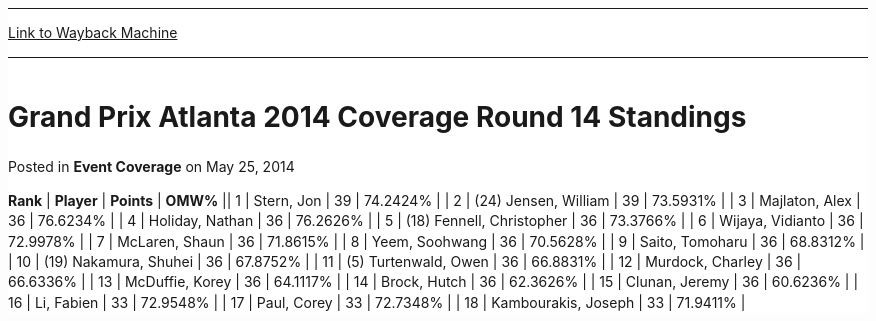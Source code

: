 
---
[Link to Wayback Machine](https://web.archive.org/web/20171030210216/https://magic.wizards.com/en/articles/archive/event-coverage/grand-prix-atlanta-2014-coverage-round-14-standings-2014-05-25)

[_metadata_:description]:- "RankPlayerPointsOMW% 1 Stern, Jon 3974.2424% 2 (24) Jensen, William 3973.5931% 3 Majlaton, Alex 3676.6234% 4 Holiday, Nathan 3676.2626% 5 (18) Fennell, Christopher 3673.3766% 6 Wijaya, Vidianto"
[_metadata_:generator]:- "Drupal 7 (http://drupal.org)"
[_metadata_:node]:- "440121"
[_metadata_:publish_date]:- "2014-05-25"
[_metadata_:source]:- "div-main-content"
[_metadata_:title]:- "Grand Prix Atlanta 2014 Coverage Round 14 Standings"
[_metadata_:wayback_capture_timestamp]:- "2017-10-30 21:02:16"
[_metadata_:wayback_raw_url]:- "https://web.archive.org/web/20171030210216id_/https://magic.wizards.com/en/articles/archive/event-coverage/grand-prix-atlanta-2014-coverage-round-14-standings-2014-05-25"
[_metadata_:wayback_url]:- "https://magic.wizards.com/en/articles/archive/event-coverage/grand-prix-atlanta-2014-coverage-round-14-standings-2014-05-25"
---


Grand Prix Atlanta 2014 Coverage Round 14 Standings
===================================================



 Posted in **Event Coverage**
 on May 25, 2014 












 **Rank** | **Player** | **Points** | **OMW%** ||  1  | Stern, Jon |  39 | 74.2424% |
|  2  | (24) Jensen, William |  39 | 73.5931% |
|  3  | Majlaton, Alex |  36 | 76.6234% |
|  4  | Holiday, Nathan |  36 | 76.2626% |
|  5  | (18) Fennell, Christopher |  36 | 73.3766% |
|  6  | Wijaya, Vidianto |  36 | 72.9978% |
|  7  | McLaren, Shaun |  36 | 71.8615% |
|  8  | Yeem, Soohwang |  36 | 70.5628% |
|  9  | Saito, Tomoharu |  36 | 68.8312% |
|  10  | (19) Nakamura, Shuhei |  36 | 67.8752% |
|  11  | (5) Turtenwald, Owen |  36 | 66.8831% |
|  12  | Murdock, Charley |  36 | 66.6336% |
|  13  | McDuffie, Korey |  36 | 64.1117% |
|  14  | Brock, Hutch |  36 | 62.3626% |
|  15  | Clunan, Jeremy |  36 | 60.6236% |
|  16  | Li, Fabien |  33 | 72.9548% |
|  17  | Paul, Corey |  33 | 72.7348% |
|  18  | Kambourakis, Joseph |  33 | 71.9411% |